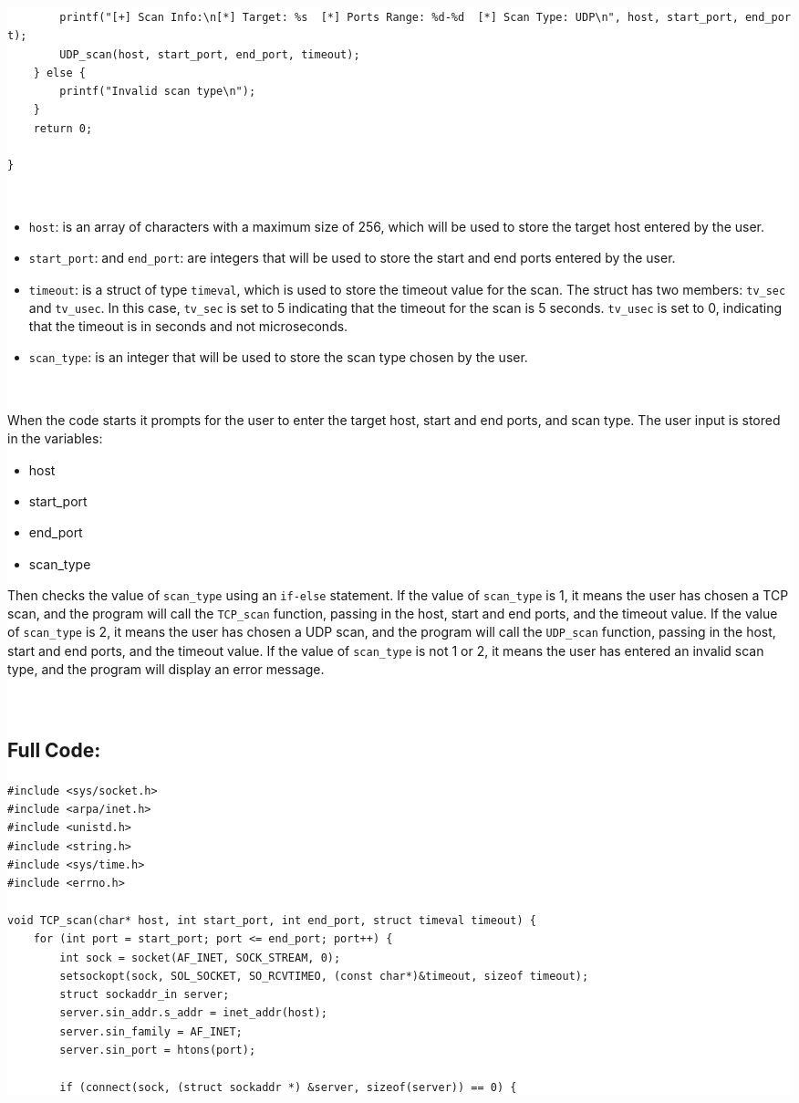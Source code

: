```
        printf("[+] Scan Info:\n[*] Target: %s	[*] Ports Range: %d-%d	[*] Scan Type: UDP\n", host, start_port, end_port);
        UDP_scan(host, start_port, end_port, timeout);
    } else {
        printf("Invalid scan type\n");
    }
    return 0;

}
```

&nbsp;

- `host`: is an array of characters with a maximum size of 256, which will be used to store the target host entered by the user.
    
- `start_port`: and `end_port`: are integers that will be used to store the start and end ports entered by the user.
    
- `timeout`: is a struct of type `timeval`, which is used to store the timeout value for the scan. The struct has two members: `tv_sec` and `tv_usec`. In this case, `tv_sec` is set to 5 indicating that the timeout for the scan is 5 seconds. `tv_usec` is set to 0, indicating that the timeout is in seconds and not microseconds.
    
- `scan_type`: is an integer that will be used to store the scan type chosen by the user.
    

&nbsp;

When the code starts it prompts for the user to enter the target host, start and end ports, and scan type. The user input is stored in the variables:

- host
    
- start\_port
    
- end\_port
    
- scan\_type
    

Then checks the value of `scan_type` using an `if-else` statement. If the value of `scan_type` is 1, it means the user has chosen a TCP scan, and the program will call the `TCP_scan` function, passing in the host, start and end ports, and the timeout value. If the value of `scan_type` is 2, it means the user has chosen a UDP scan, and the program will call the `UDP_scan` function, passing in the host, start and end ports, and the timeout value. If the value of `scan_type` is not 1 or 2, it means the user has entered an invalid scan type, and the program will display an error message.

&nbsp;

## **Full Code:**

```
#include <sys/socket.h>
#include <arpa/inet.h>
#include <unistd.h>
#include <string.h>
#include <sys/time.h>
#include <errno.h>

void TCP_scan(char* host, int start_port, int end_port, struct timeval timeout) {
    for (int port = start_port; port <= end_port; port++) {
        int sock = socket(AF_INET, SOCK_STREAM, 0);
        setsockopt(sock, SOL_SOCKET, SO_RCVTIMEO, (const char*)&timeout, sizeof timeout);
        struct sockaddr_in server;
        server.sin_addr.s_addr = inet_addr(host);
        server.sin_family = AF_INET;
        server.sin_port = htons(port);

        if (connect(sock, (struct sockaddr *) &server, sizeof(server)) == 0) {
```